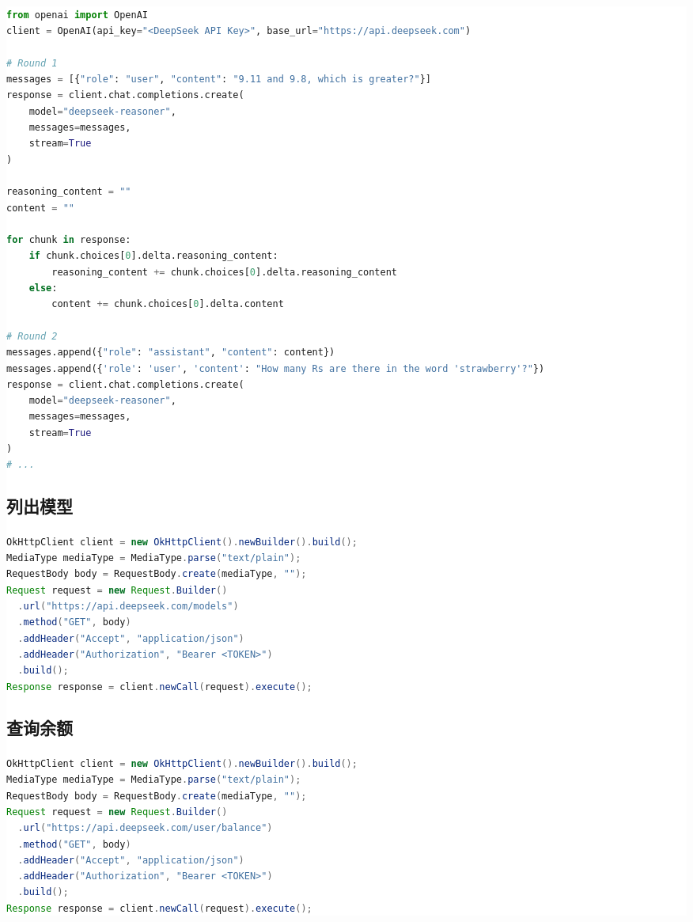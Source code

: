 ```python
from openai import OpenAI
client = OpenAI(api_key="<DeepSeek API Key>", base_url="https://api.deepseek.com")

# Round 1
messages = [{"role": "user", "content": "9.11 and 9.8, which is greater?"}]
response = client.chat.completions.create(
    model="deepseek-reasoner",
    messages=messages,
    stream=True
)

reasoning_content = ""
content = ""

for chunk in response:
    if chunk.choices[0].delta.reasoning_content:
        reasoning_content += chunk.choices[0].delta.reasoning_content
    else:
        content += chunk.choices[0].delta.content

# Round 2
messages.append({"role": "assistant", "content": content})
messages.append({'role': 'user', 'content': "How many Rs are there in the word 'strawberry'?"})
response = client.chat.completions.create(
    model="deepseek-reasoner",
    messages=messages,
    stream=True
)
# ...
```

## 列出模型

```java
OkHttpClient client = new OkHttpClient().newBuilder().build();
MediaType mediaType = MediaType.parse("text/plain");
RequestBody body = RequestBody.create(mediaType, "");
Request request = new Request.Builder()
  .url("https://api.deepseek.com/models")
  .method("GET", body)
  .addHeader("Accept", "application/json")
  .addHeader("Authorization", "Bearer <TOKEN>")
  .build();
Response response = client.newCall(request).execute();
```

## 查询余额

```java
OkHttpClient client = new OkHttpClient().newBuilder().build();
MediaType mediaType = MediaType.parse("text/plain");
RequestBody body = RequestBody.create(mediaType, "");
Request request = new Request.Builder()
  .url("https://api.deepseek.com/user/balance")
  .method("GET", body)
  .addHeader("Accept", "application/json")
  .addHeader("Authorization", "Bearer <TOKEN>")
  .build();
Response response = client.newCall(request).execute();
```